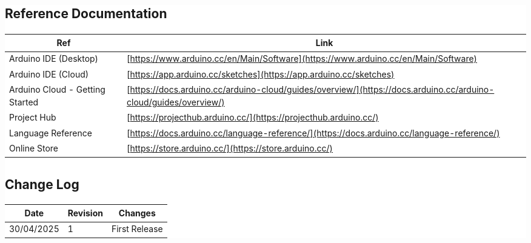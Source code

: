 ## Reference Documentation

| Ref                             | Link                                                                                                                                                 |
| ------------------------------- | ---------------------------------------------------------------------------------------------------------------------------------------------------- |
| Arduino IDE (Desktop)           | [https://www.arduino.cc/en/Main/Software](https://www.arduino.cc/en/Main/Software)                                                                   |
| Arduino IDE (Cloud)             | [https://app.arduino.cc/sketches](https://app.arduino.cc/sketches)                                                                                   |
| Arduino Cloud - Getting Started | [https://docs.arduino.cc/arduino-cloud/guides/overview/](https://docs.arduino.cc/arduino-cloud/guides/overview/)                                     |
| Project Hub                     | [https://projecthub.arduino.cc/](https://projecthub.arduino.cc/) |
| Language Reference               | [https://docs.arduino.cc/language-reference/](https://docs.arduino.cc/language-reference/)                                                                       |
| Online Store                    | [https://store.arduino.cc/](https://store.arduino.cc/)                                                                                               |

## Change Log

| Date       | **Revision** | **Changes**   |
| ---------- | ------------ | ------------- |
| 30/04/2025 | 1            | First Release |